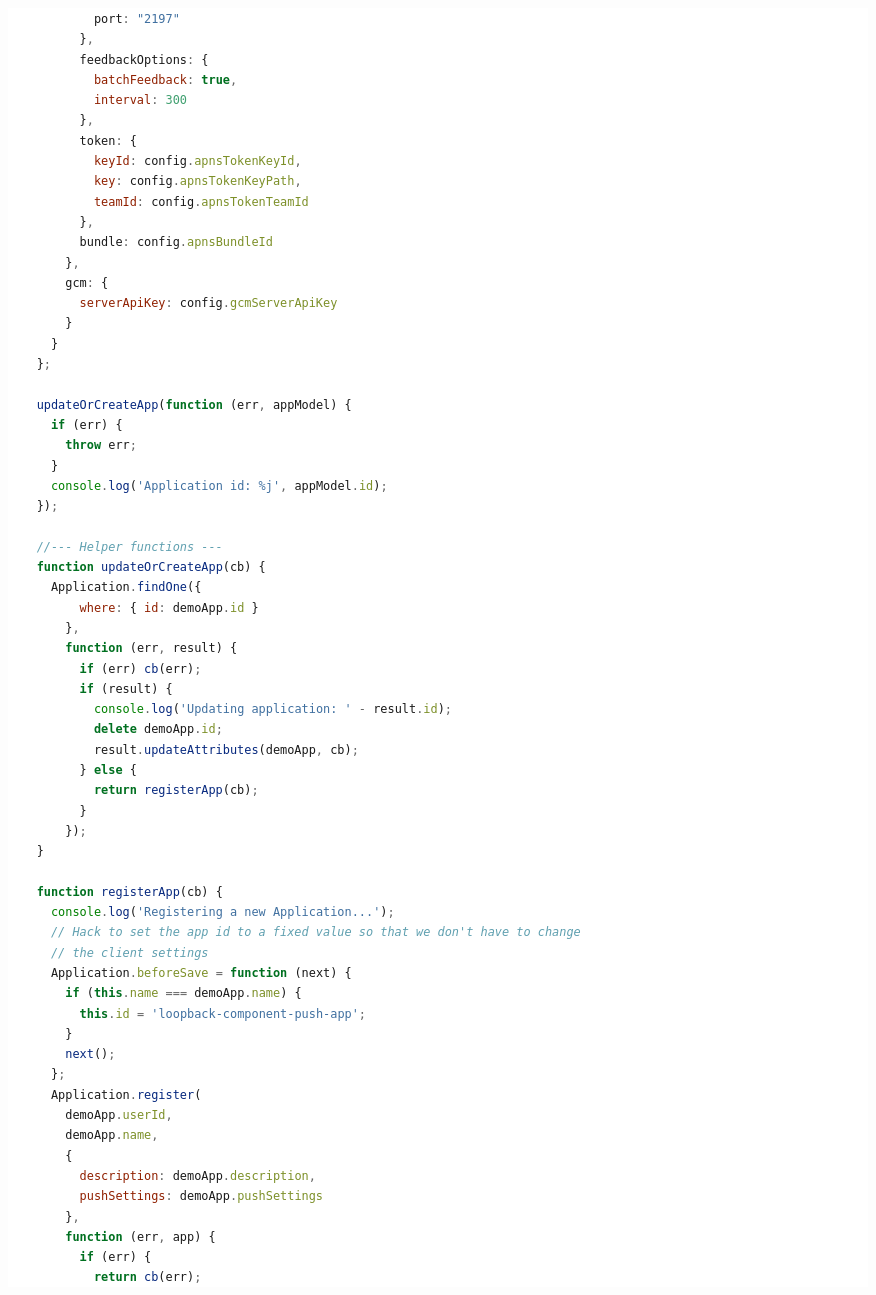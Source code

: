 ```javascript
            port: "2197"
          },
          feedbackOptions: {
            batchFeedback: true,
            interval: 300
          },
          token: {
            keyId: config.apnsTokenKeyId,
            key: config.apnsTokenKeyPath,
            teamId: config.apnsTokenTeamId
          },
          bundle: config.apnsBundleId
        },
        gcm: {
          serverApiKey: config.gcmServerApiKey
        }
      }
    };

    updateOrCreateApp(function (err, appModel) {
      if (err) {
        throw err;
      }
      console.log('Application id: %j', appModel.id);
    });

    //--- Helper functions ---
    function updateOrCreateApp(cb) {
      Application.findOne({
          where: { id: demoApp.id }
        },
        function (err, result) {
          if (err) cb(err);
          if (result) {
            console.log('Updating application: ' - result.id);
            delete demoApp.id;
            result.updateAttributes(demoApp, cb);
          } else {
            return registerApp(cb);
          }
        });
    }

    function registerApp(cb) {
      console.log('Registering a new Application...');
      // Hack to set the app id to a fixed value so that we don't have to change
      // the client settings
      Application.beforeSave = function (next) {
        if (this.name === demoApp.name) {
          this.id = 'loopback-component-push-app';
        }
        next();
      };
      Application.register(
        demoApp.userId,
        demoApp.name,
        {
          description: demoApp.description,
          pushSettings: demoApp.pushSettings
        },
        function (err, app) {
          if (err) {
            return cb(err);
```